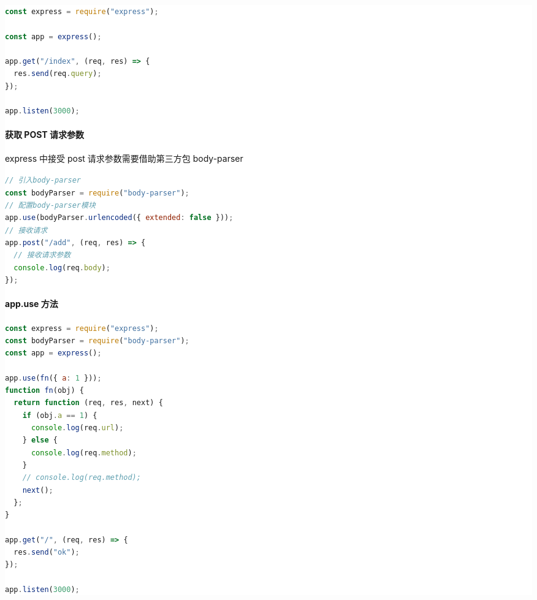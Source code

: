 

```javascript
const express = require("express");

const app = express();

app.get("/index", (req, res) => {
  res.send(req.query);
});

app.listen(3000);
```

#### 获取 POST 请求参数

express 中接受 post 请求参数需要借助第三方包 body-parser

```javascript
// 引入body-parser
const bodyParser = require("body-parser");
// 配置body-parser模块
app.use(bodyParser.urlencoded({ extended: false }));
// 接收请求
app.post("/add", (req, res) => {
  // 接收请求参数
  console.log(req.body);
});
```

#### app.use 方法

```javascript
const express = require("express");
const bodyParser = require("body-parser");
const app = express();

app.use(fn({ a: 1 }));
function fn(obj) {
  return function (req, res, next) {
    if (obj.a == 1) {
      console.log(req.url);
    } else {
      console.log(req.method);
    }
    // console.log(req.method);
    next();
  };
}

app.get("/", (req, res) => {
  res.send("ok");
});

app.listen(3000);
```
